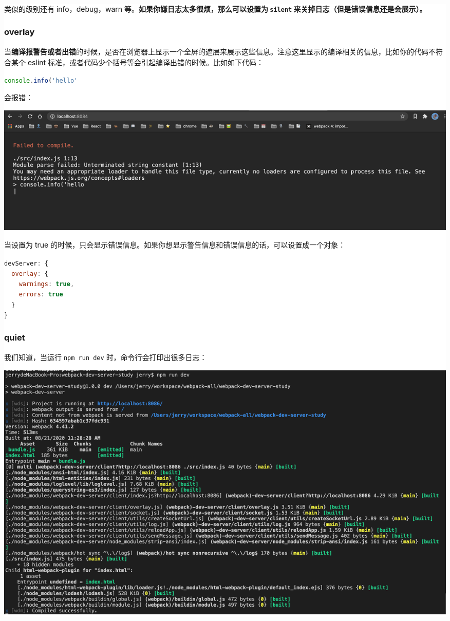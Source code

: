 类似的级别还有 info，debug，warn 等。**如果你嫌日志太多很烦，那么可以设置为 `silent` 来关掉日志（但是错误信息还是会展示）。**

### overlay

当**编译报警告或者出错**的时候，是否在浏览器上显示一个全屏的遮层来展示这些信息。注意这里显示的编译相关的信息，比如你的代码不符合某个 eslint 标准，或者代码少个括号等会引起编译出错的时候。比如如下代码：

```js
console.info('hello'
```

会报错：

![compile error](../images/compile_error.png)

当设置为 true 的时候，只会显示错误信息。如果你想显示警告信息和错误信息的话，可以设置成一个对象：

```js
devServer: {
  overlay: {
    warnings: true,
    errors: true
  }
}
```

### quiet

我们知道，当运行 `npm run dev` 时，命令行会打印出很多日志：

![console info](../images/console_info.png)